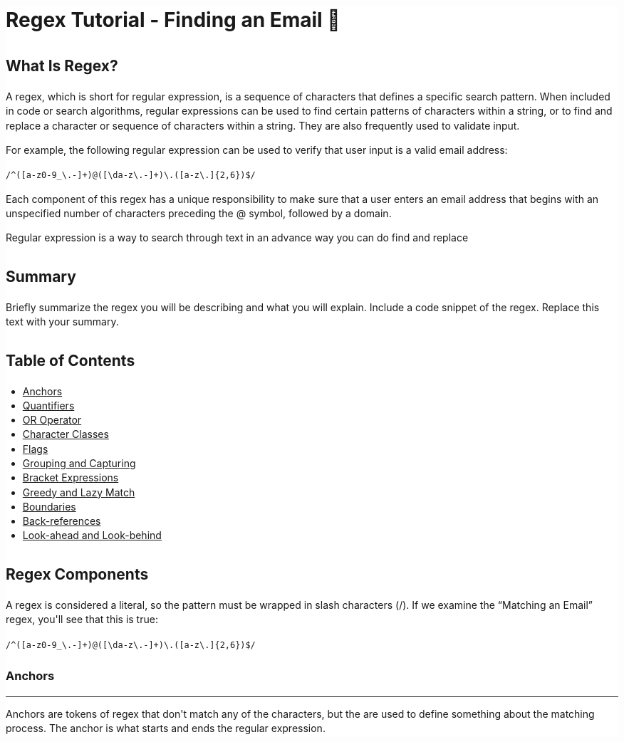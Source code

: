 # Regex Tutorial - Finding an Email :email:

## What Is Regex?

A regex, which is short for regular expression, is a sequence of characters that defines a specific search pattern. When included in code or search algorithms, regular expressions can be used to find certain patterns of characters within a string, or to find and replace a character or sequence of characters within a string. They are also frequently used to validate input.

For example, the following regular expression can be used to verify that user input is a valid email address:
```
/^([a-z0-9_\.-]+)@([\da-z\.-]+)\.([a-z\.]{2,6})$/
```
Each component of this regex has a unique responsibility to make sure that a user enters an email address that begins with an unspecified number of characters preceding the @ symbol, followed by a domain.

Regular expression is a way to search through text in an advance way you can do find and replace 

## Summary

Briefly summarize the regex you will be describing and what you will explain. Include a code snippet of the regex. Replace this text with your summary.

## Table of Contents

- [Anchors](#anchors)
- [Quantifiers](#quantifiers)
- [OR Operator](#or-operator)
- [Character Classes](#character-classes)
- [Flags](#flags)
- [Grouping and Capturing](#grouping-and-capturing)
- [Bracket Expressions](#bracket-expressions)
- [Greedy and Lazy Match](#greedy-and-lazy-match)
- [Boundaries](#boundaries)
- [Back-references](#back-references)
- [Look-ahead and Look-behind](#look-ahead-and-look-behind)

## Regex Components
A regex is considered a literal, so the pattern must be wrapped in slash characters (/). If we examine the “Matching an Email” regex, you'll see that this is true:
```
/^([a-z0-9_\.-]+)@([\da-z\.-]+)\.([a-z\.]{2,6})$/
```
### Anchors
---
Anchors are tokens of regex that don't match any of the characters, but the are used to define something about the matching process. The anchor is what starts and ends the regular expression. 
